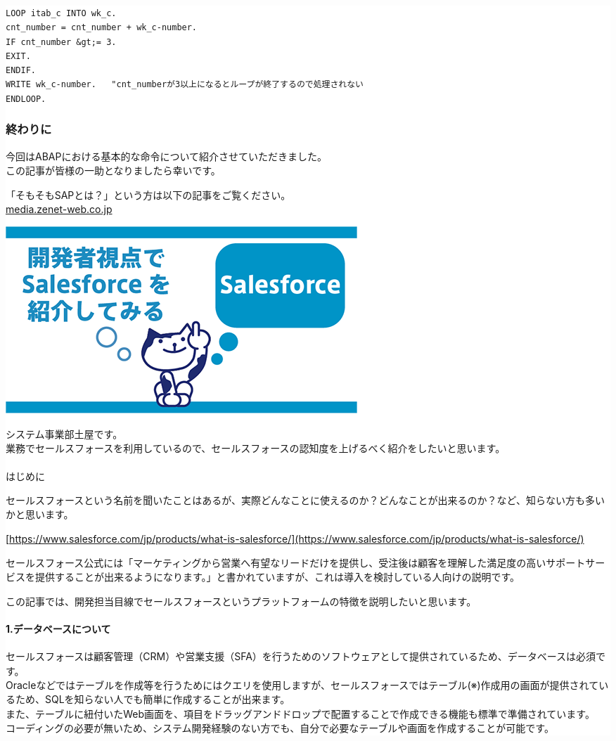 ```
LOOP itab_c INTO wk_c.
cnt_number = cnt_number + wk_c-number.
IF cnt_number &gt;= 3.
EXIT.
ENDIF.
WRITE wk_c-number.   "cnt_numberが3以上になるとループが終了するので処理されない
ENDLOOP.
```

### 終わりに

今回はABAPにおける基本的な命令について紹介させていただきました。  
この記事が皆様の一助となりましたら幸いです。

「そもそもSAPとは？」という方は以下の記事をご覧ください。  
[media.zenet-web.co.jp](https://media.zenet-web.co.jp/entry/2023/02/10/105603)

![](%E3%80%90SAP%E3%80%91ABAP%E3%81%AE%E5%9F%BA%E6%9C%AC%E7%9A%84%E3%81%AA%E5%91%BD%E4%BB%A4%E3%81%AB%E3%81%A4%E3%81%84%E3%81%A6%E7%B4%B9%E4%BB%8B%E3%81%97%E3%81%BE%E3%81%99%20-%20Zenet%20Tech%20Blog/20240109103115.png)

システム事業部土屋です。  
業務でセールスフォースを利用しているので、セールスフォースの認知度を上げるべく紹介をしたいと思います。

####   
はじめに

セールスフォースという名前を聞いたことはあるが、実際どんなことに使えるのか？どんなことが出来るのか？など、知らない方も多いかと思います。

[https://www.salesforce.com/jp/products/what-is-salesforce/](https://www.salesforce.com/jp/products/what-is-salesforce/)

セールスフォース公式には「マーケティングから営業へ有望なリードだけを提供し、受注後は顧客を理解した満足度の高いサポートサービスを提供することが出来るようになります。」と書かれていますが、これは導入を検討している人向けの説明です。

この記事では、開発担当目線でセールスフォースというプラットフォームの特徴を説明したいと思います。

#### 1.データベースについて

セールスフォースは顧客管理（CRM）や営業支援（SFA）を行うためのソフトウェアとして提供されているため、データベースは必須です。  
Oracleなどではテーブルを作成等を行うためにはクエリを使用しますが、セールスフォースではテーブル(※)作成用の画面が提供されているため、SQLを知らない人でも簡単に作成することが出来ます。  
また、テーブルに紐付いたWeb画面を、項目をドラッグアンドドロップで配置することで作成できる機能も標準で準備されています。  
コーディングの必要が無いため、システム開発経験のない方でも、自分で必要なテーブルや画面を作成することが可能です。

